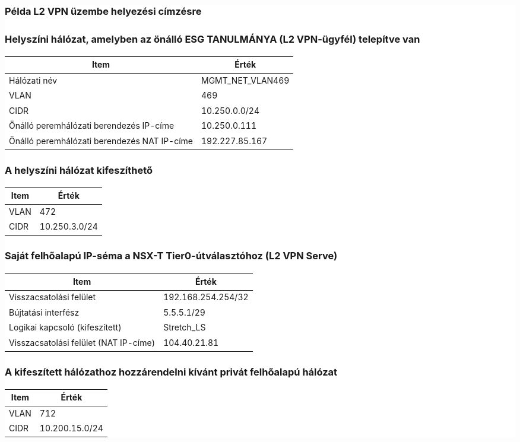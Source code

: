 ### <a name="sample-l2-vpn-deployment-addressing"></a>Példa L2 VPN üzembe helyezési címzésre

### <a name="on-premises-network-where-the-standalone-esg-l2-vpn-client-is-deployed"></a>Helyszíni hálózat, amelyben az önálló ESG TANULMÁNYA (L2 VPN-ügyfél) telepítve van

| **Item** | **Érték** |
|------------|-----------------|
| Hálózati név | MGMT_NET_VLAN469 |
| VLAN | 469 |
| CIDR| 10.250.0.0/24 |
| Önálló peremhálózati berendezés IP-címe | 10.250.0.111 |
| Önálló peremhálózati berendezés NAT IP-címe | 192.227.85.167 |

### <a name="on-premises-network-to-be-stretched"></a>A helyszíni hálózat kifeszíthető

| **Item** | **Érték** |
|------------|-----------------|
| VLAN | 472 |
| CIDR| 10.250.3.0/24 |

### <a name="private-cloud-ip-schema-for-nsx-t-tier0-router-l2-vpn-serve"></a>Saját felhőalapú IP-séma a NSX-T Tier0-útválasztóhoz (L2 VPN Serve)

| **Item** | **Érték** |
|------------|-----------------|
| Visszacsatolási felület | 192.168.254.254/32 |
| Bújtatási interfész | 5.5.5.1/29 |
| Logikai kapcsoló (kifeszített) | Stretch_LS |
| Visszacsatolási felület (NAT IP-címe) | 104.40.21.81 |

### <a name="private-cloud-network-to-be-mapped-to-the-stretched-network"></a>A kifeszített hálózathoz hozzárendelni kívánt privát felhőalapú hálózat

| **Item** | **Érték** |
|------------|-----------------|
| VLAN | 712 |
| CIDR| 10.200.15.0/24 |
